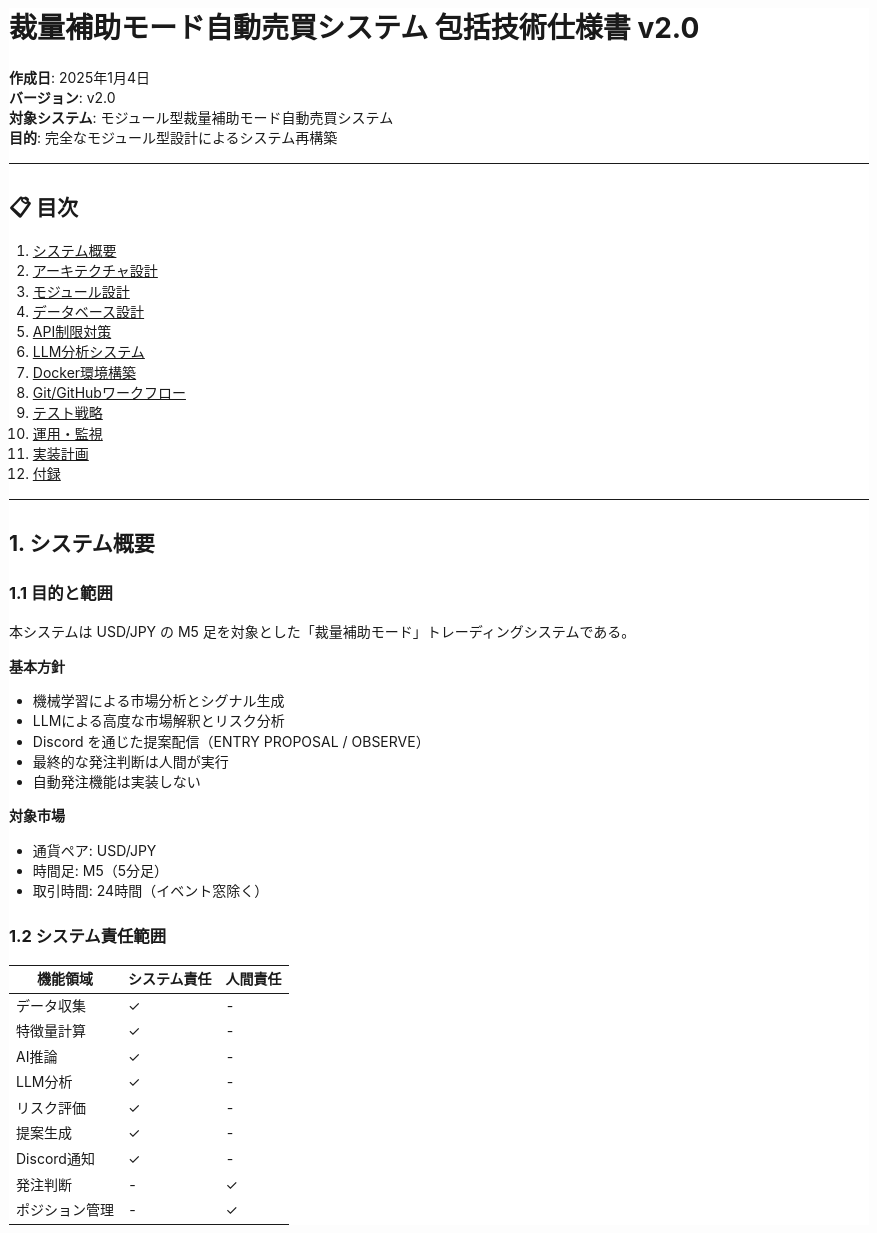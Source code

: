# 裁量補助モード自動売買システム 包括技術仕様書 v2.0

**作成日**: 2025年1月4日  
**バージョン**: v2.0  
**対象システム**: モジュール型裁量補助モード自動売買システム  
**目的**: 完全なモジュール型設計によるシステム再構築

---

## 📋 目次

1. [システム概要](#1-システム概要)
2. [アーキテクチャ設計](#2-アーキテクチャ設計)
3. [モジュール設計](#3-モジュール設計)
4. [データベース設計](#4-データベース設計)
5. [API制限対策](#5-api制限対策)
6. [LLM分析システム](#6-llm分析システム)
7. [Docker環境構築](#7-docker環境構築)
8. [Git/GitHubワークフロー](#8-gitgithubワークフロー)
9. [テスト戦略](#9-テスト戦略)
10. [運用・監視](#10-運用監視)
11. [実装計画](#11-実装計画)
12. [付録](#12-付録)

---

## 1. システム概要

### 1.1 目的と範囲

本システムは USD/JPY の M5 足を対象とした「裁量補助モード」トレーディングシステムである。

**基本方針**
- 機械学習による市場分析とシグナル生成
- LLMによる高度な市場解釈とリスク分析
- Discord を通じた提案配信（ENTRY PROPOSAL / OBSERVE）
- 最終的な発注判断は人間が実行
- 自動発注機能は実装しない

**対象市場**
- 通貨ペア: USD/JPY
- 時間足: M5（5分足）
- 取引時間: 24時間（イベント窓除く）

### 1.2 システム責任範囲

| 機能領域 | システム責任 | 人間責任 |
|---------|------|----|
| データ収集 | ✓ | - |
| 特徴量計算 | ✓ | - |
| AI推論 | ✓ | - |
| LLM分析 | ✓ | - |
| リスク評価 | ✓ | - |
| 提案生成 | ✓ | - |
| Discord通知 | ✓ | - |
| 発注判断 | - | ✓ |
| ポジション管理 | - | ✓ |